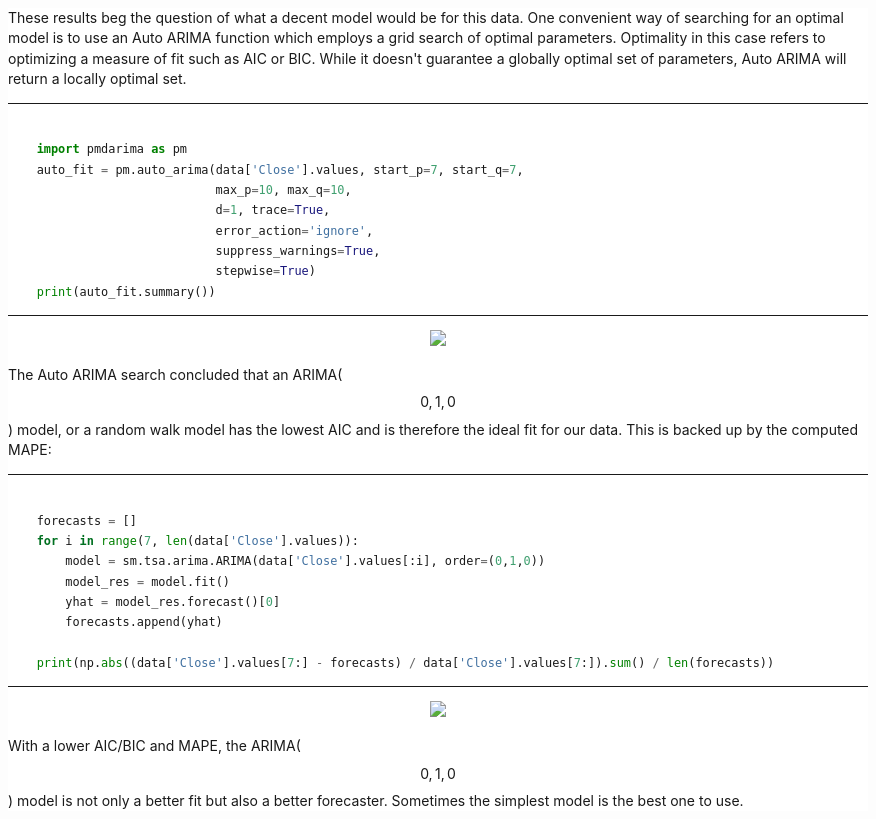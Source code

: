 These results beg the question of what a decent model would be for this data. One convenient way of searching for an optimal model is to use an Auto ARIMA 
function which employs a grid search of optimal parameters. Optimality in this case refers to optimizing a measure of fit such as AIC or BIC. While it 
doesn't guarantee a globally optimal set of parameters, Auto ARIMA will return a locally optimal set. 

___

```python 

	import pmdarima as pm
	auto_fit = pm.auto_arima(data['Close'].values, start_p=7, start_q=7,
							 max_p=10, max_q=10,
							 d=1, trace=True,
							 error_action='ignore',
							 suppress_warnings=True,
							 stepwise=True)
	print(auto_fit.summary())

```
___

<p align="center">
  <img src="{{site.baseurl}}/img/arima/autoarima010summary.png">
</p>

The Auto ARIMA search concluded that an ARIMA($$0, 1, 0$$) model, or a random walk model has the lowest AIC and is therefore the ideal fit 
for our data. This is backed up by the computed MAPE:

___

```python

	forecasts = []
	for i in range(7, len(data['Close'].values)):
		model = sm.tsa.arima.ARIMA(data['Close'].values[:i], order=(0,1,0))
		model_res = model.fit()
		yhat = model_res.forecast()[0]
		forecasts.append(yhat)
			
	print(np.abs((data['Close'].values[7:] - forecasts) / data['Close'].values[7:]).sum() / len(forecasts))

```
___

<p align="center">
  <img src="{{site.baseurl}}/img/arima/autoarima010mape.png">
</p>

With a lower AIC/BIC and MAPE, the ARIMA($$0,1,0$$) model is not only a better fit but also a better forecaster. Sometimes the simplest model is the best one to use.
